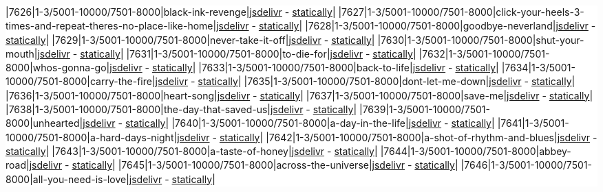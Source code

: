 |7626|1-3/5001-10000/7501-8000|black-ink-revenge|[jsdelivr](https://cdn.jsdelivr.net/gh/dbchord/webp-c-1280x720_1-3/5001-10000/7501-8000/black-ink-revenge.webp) - [statically](https://cdn.statically.io/gh/dbchord/webp-c-1280x720_1-3/img/5001-10000/7501-8000/black-ink-revenge.webp)|
|7627|1-3/5001-10000/7501-8000|click-your-heels-3-times-and-repeat-theres-no-place-like-home|[jsdelivr](https://cdn.jsdelivr.net/gh/dbchord/webp-c-1280x720_1-3/5001-10000/7501-8000/click-your-heels-3-times-and-repeat-theres-no-place-like-home.webp) - [statically](https://cdn.statically.io/gh/dbchord/webp-c-1280x720_1-3/img/5001-10000/7501-8000/click-your-heels-3-times-and-repeat-theres-no-place-like-home.webp)|
|7628|1-3/5001-10000/7501-8000|goodbye-neverland|[jsdelivr](https://cdn.jsdelivr.net/gh/dbchord/webp-c-1280x720_1-3/5001-10000/7501-8000/goodbye-neverland.webp) - [statically](https://cdn.statically.io/gh/dbchord/webp-c-1280x720_1-3/img/5001-10000/7501-8000/goodbye-neverland.webp)|
|7629|1-3/5001-10000/7501-8000|never-take-it-off|[jsdelivr](https://cdn.jsdelivr.net/gh/dbchord/webp-c-1280x720_1-3/5001-10000/7501-8000/never-take-it-off.webp) - [statically](https://cdn.statically.io/gh/dbchord/webp-c-1280x720_1-3/img/5001-10000/7501-8000/never-take-it-off.webp)|
|7630|1-3/5001-10000/7501-8000|shut-your-mouth|[jsdelivr](https://cdn.jsdelivr.net/gh/dbchord/webp-c-1280x720_1-3/5001-10000/7501-8000/shut-your-mouth.webp) - [statically](https://cdn.statically.io/gh/dbchord/webp-c-1280x720_1-3/img/5001-10000/7501-8000/shut-your-mouth.webp)|
|7631|1-3/5001-10000/7501-8000|to-die-for|[jsdelivr](https://cdn.jsdelivr.net/gh/dbchord/webp-c-1280x720_1-3/5001-10000/7501-8000/to-die-for.webp) - [statically](https://cdn.statically.io/gh/dbchord/webp-c-1280x720_1-3/img/5001-10000/7501-8000/to-die-for.webp)|
|7632|1-3/5001-10000/7501-8000|whos-gonna-go|[jsdelivr](https://cdn.jsdelivr.net/gh/dbchord/webp-c-1280x720_1-3/5001-10000/7501-8000/whos-gonna-go.webp) - [statically](https://cdn.statically.io/gh/dbchord/webp-c-1280x720_1-3/img/5001-10000/7501-8000/whos-gonna-go.webp)|
|7633|1-3/5001-10000/7501-8000|back-to-life|[jsdelivr](https://cdn.jsdelivr.net/gh/dbchord/webp-c-1280x720_1-3/5001-10000/7501-8000/back-to-life.webp) - [statically](https://cdn.statically.io/gh/dbchord/webp-c-1280x720_1-3/img/5001-10000/7501-8000/back-to-life.webp)|
|7634|1-3/5001-10000/7501-8000|carry-the-fire|[jsdelivr](https://cdn.jsdelivr.net/gh/dbchord/webp-c-1280x720_1-3/5001-10000/7501-8000/carry-the-fire.webp) - [statically](https://cdn.statically.io/gh/dbchord/webp-c-1280x720_1-3/img/5001-10000/7501-8000/carry-the-fire.webp)|
|7635|1-3/5001-10000/7501-8000|dont-let-me-down|[jsdelivr](https://cdn.jsdelivr.net/gh/dbchord/webp-c-1280x720_1-3/5001-10000/7501-8000/dont-let-me-down.webp) - [statically](https://cdn.statically.io/gh/dbchord/webp-c-1280x720_1-3/img/5001-10000/7501-8000/dont-let-me-down.webp)|
|7636|1-3/5001-10000/7501-8000|heart-song|[jsdelivr](https://cdn.jsdelivr.net/gh/dbchord/webp-c-1280x720_1-3/5001-10000/7501-8000/heart-song.webp) - [statically](https://cdn.statically.io/gh/dbchord/webp-c-1280x720_1-3/img/5001-10000/7501-8000/heart-song.webp)|
|7637|1-3/5001-10000/7501-8000|save-me|[jsdelivr](https://cdn.jsdelivr.net/gh/dbchord/webp-c-1280x720_1-3/5001-10000/7501-8000/save-me.webp) - [statically](https://cdn.statically.io/gh/dbchord/webp-c-1280x720_1-3/img/5001-10000/7501-8000/save-me.webp)|
|7638|1-3/5001-10000/7501-8000|the-day-that-saved-us|[jsdelivr](https://cdn.jsdelivr.net/gh/dbchord/webp-c-1280x720_1-3/5001-10000/7501-8000/the-day-that-saved-us.webp) - [statically](https://cdn.statically.io/gh/dbchord/webp-c-1280x720_1-3/img/5001-10000/7501-8000/the-day-that-saved-us.webp)|
|7639|1-3/5001-10000/7501-8000|unhearted|[jsdelivr](https://cdn.jsdelivr.net/gh/dbchord/webp-c-1280x720_1-3/5001-10000/7501-8000/unhearted.webp) - [statically](https://cdn.statically.io/gh/dbchord/webp-c-1280x720_1-3/img/5001-10000/7501-8000/unhearted.webp)|
|7640|1-3/5001-10000/7501-8000|a-day-in-the-life|[jsdelivr](https://cdn.jsdelivr.net/gh/dbchord/webp-c-1280x720_1-3/5001-10000/7501-8000/a-day-in-the-life.webp) - [statically](https://cdn.statically.io/gh/dbchord/webp-c-1280x720_1-3/img/5001-10000/7501-8000/a-day-in-the-life.webp)|
|7641|1-3/5001-10000/7501-8000|a-hard-days-night|[jsdelivr](https://cdn.jsdelivr.net/gh/dbchord/webp-c-1280x720_1-3/5001-10000/7501-8000/a-hard-days-night.webp) - [statically](https://cdn.statically.io/gh/dbchord/webp-c-1280x720_1-3/img/5001-10000/7501-8000/a-hard-days-night.webp)|
|7642|1-3/5001-10000/7501-8000|a-shot-of-rhythm-and-blues|[jsdelivr](https://cdn.jsdelivr.net/gh/dbchord/webp-c-1280x720_1-3/5001-10000/7501-8000/a-shot-of-rhythm-and-blues.webp) - [statically](https://cdn.statically.io/gh/dbchord/webp-c-1280x720_1-3/img/5001-10000/7501-8000/a-shot-of-rhythm-and-blues.webp)|
|7643|1-3/5001-10000/7501-8000|a-taste-of-honey|[jsdelivr](https://cdn.jsdelivr.net/gh/dbchord/webp-c-1280x720_1-3/5001-10000/7501-8000/a-taste-of-honey.webp) - [statically](https://cdn.statically.io/gh/dbchord/webp-c-1280x720_1-3/img/5001-10000/7501-8000/a-taste-of-honey.webp)|
|7644|1-3/5001-10000/7501-8000|abbey-road|[jsdelivr](https://cdn.jsdelivr.net/gh/dbchord/webp-c-1280x720_1-3/5001-10000/7501-8000/abbey-road.webp) - [statically](https://cdn.statically.io/gh/dbchord/webp-c-1280x720_1-3/img/5001-10000/7501-8000/abbey-road.webp)|
|7645|1-3/5001-10000/7501-8000|across-the-universe|[jsdelivr](https://cdn.jsdelivr.net/gh/dbchord/webp-c-1280x720_1-3/5001-10000/7501-8000/across-the-universe.webp) - [statically](https://cdn.statically.io/gh/dbchord/webp-c-1280x720_1-3/img/5001-10000/7501-8000/across-the-universe.webp)|
|7646|1-3/5001-10000/7501-8000|all-you-need-is-love|[jsdelivr](https://cdn.jsdelivr.net/gh/dbchord/webp-c-1280x720_1-3/5001-10000/7501-8000/all-you-need-is-love.webp) - [statically](https://cdn.statically.io/gh/dbchord/webp-c-1280x720_1-3/img/5001-10000/7501-8000/all-you-need-is-love.webp)|